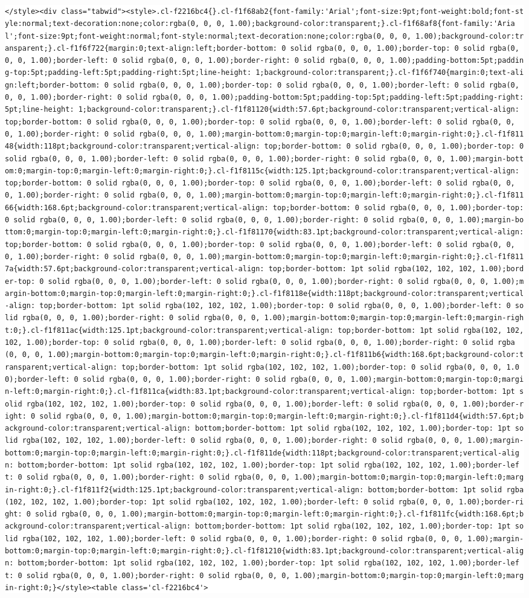 ```{=html}
</style><div class="tabwid"><style>.cl-f2216bc4{}.cl-f1f68ab2{font-family:'Arial';font-size:9pt;font-weight:bold;font-style:normal;text-decoration:none;color:rgba(0, 0, 0, 1.00);background-color:transparent;}.cl-f1f68af8{font-family:'Arial';font-size:9pt;font-weight:normal;font-style:normal;text-decoration:none;color:rgba(0, 0, 0, 1.00);background-color:transparent;}.cl-f1f6f722{margin:0;text-align:left;border-bottom: 0 solid rgba(0, 0, 0, 1.00);border-top: 0 solid rgba(0, 0, 0, 1.00);border-left: 0 solid rgba(0, 0, 0, 1.00);border-right: 0 solid rgba(0, 0, 0, 1.00);padding-bottom:5pt;padding-top:5pt;padding-left:5pt;padding-right:5pt;line-height: 1;background-color:transparent;}.cl-f1f6f740{margin:0;text-align:left;border-bottom: 0 solid rgba(0, 0, 0, 1.00);border-top: 0 solid rgba(0, 0, 0, 1.00);border-left: 0 solid rgba(0, 0, 0, 1.00);border-right: 0 solid rgba(0, 0, 0, 1.00);padding-bottom:5pt;padding-top:5pt;padding-left:5pt;padding-right:5pt;line-height: 1;background-color:transparent;}.cl-f1f81120{width:57.6pt;background-color:transparent;vertical-align: top;border-bottom: 0 solid rgba(0, 0, 0, 1.00);border-top: 0 solid rgba(0, 0, 0, 1.00);border-left: 0 solid rgba(0, 0, 0, 1.00);border-right: 0 solid rgba(0, 0, 0, 1.00);margin-bottom:0;margin-top:0;margin-left:0;margin-right:0;}.cl-f1f81148{width:118pt;background-color:transparent;vertical-align: top;border-bottom: 0 solid rgba(0, 0, 0, 1.00);border-top: 0 solid rgba(0, 0, 0, 1.00);border-left: 0 solid rgba(0, 0, 0, 1.00);border-right: 0 solid rgba(0, 0, 0, 1.00);margin-bottom:0;margin-top:0;margin-left:0;margin-right:0;}.cl-f1f8115c{width:125.1pt;background-color:transparent;vertical-align: top;border-bottom: 0 solid rgba(0, 0, 0, 1.00);border-top: 0 solid rgba(0, 0, 0, 1.00);border-left: 0 solid rgba(0, 0, 0, 1.00);border-right: 0 solid rgba(0, 0, 0, 1.00);margin-bottom:0;margin-top:0;margin-left:0;margin-right:0;}.cl-f1f81166{width:168.6pt;background-color:transparent;vertical-align: top;border-bottom: 0 solid rgba(0, 0, 0, 1.00);border-top: 0 solid rgba(0, 0, 0, 1.00);border-left: 0 solid rgba(0, 0, 0, 1.00);border-right: 0 solid rgba(0, 0, 0, 1.00);margin-bottom:0;margin-top:0;margin-left:0;margin-right:0;}.cl-f1f81170{width:83.1pt;background-color:transparent;vertical-align: top;border-bottom: 0 solid rgba(0, 0, 0, 1.00);border-top: 0 solid rgba(0, 0, 0, 1.00);border-left: 0 solid rgba(0, 0, 0, 1.00);border-right: 0 solid rgba(0, 0, 0, 1.00);margin-bottom:0;margin-top:0;margin-left:0;margin-right:0;}.cl-f1f8117a{width:57.6pt;background-color:transparent;vertical-align: top;border-bottom: 1pt solid rgba(102, 102, 102, 1.00);border-top: 0 solid rgba(0, 0, 0, 1.00);border-left: 0 solid rgba(0, 0, 0, 1.00);border-right: 0 solid rgba(0, 0, 0, 1.00);margin-bottom:0;margin-top:0;margin-left:0;margin-right:0;}.cl-f1f8118e{width:118pt;background-color:transparent;vertical-align: top;border-bottom: 1pt solid rgba(102, 102, 102, 1.00);border-top: 0 solid rgba(0, 0, 0, 1.00);border-left: 0 solid rgba(0, 0, 0, 1.00);border-right: 0 solid rgba(0, 0, 0, 1.00);margin-bottom:0;margin-top:0;margin-left:0;margin-right:0;}.cl-f1f811ac{width:125.1pt;background-color:transparent;vertical-align: top;border-bottom: 1pt solid rgba(102, 102, 102, 1.00);border-top: 0 solid rgba(0, 0, 0, 1.00);border-left: 0 solid rgba(0, 0, 0, 1.00);border-right: 0 solid rgba(0, 0, 0, 1.00);margin-bottom:0;margin-top:0;margin-left:0;margin-right:0;}.cl-f1f811b6{width:168.6pt;background-color:transparent;vertical-align: top;border-bottom: 1pt solid rgba(102, 102, 102, 1.00);border-top: 0 solid rgba(0, 0, 0, 1.00);border-left: 0 solid rgba(0, 0, 0, 1.00);border-right: 0 solid rgba(0, 0, 0, 1.00);margin-bottom:0;margin-top:0;margin-left:0;margin-right:0;}.cl-f1f811ca{width:83.1pt;background-color:transparent;vertical-align: top;border-bottom: 1pt solid rgba(102, 102, 102, 1.00);border-top: 0 solid rgba(0, 0, 0, 1.00);border-left: 0 solid rgba(0, 0, 0, 1.00);border-right: 0 solid rgba(0, 0, 0, 1.00);margin-bottom:0;margin-top:0;margin-left:0;margin-right:0;}.cl-f1f811d4{width:57.6pt;background-color:transparent;vertical-align: bottom;border-bottom: 1pt solid rgba(102, 102, 102, 1.00);border-top: 1pt solid rgba(102, 102, 102, 1.00);border-left: 0 solid rgba(0, 0, 0, 1.00);border-right: 0 solid rgba(0, 0, 0, 1.00);margin-bottom:0;margin-top:0;margin-left:0;margin-right:0;}.cl-f1f811de{width:118pt;background-color:transparent;vertical-align: bottom;border-bottom: 1pt solid rgba(102, 102, 102, 1.00);border-top: 1pt solid rgba(102, 102, 102, 1.00);border-left: 0 solid rgba(0, 0, 0, 1.00);border-right: 0 solid rgba(0, 0, 0, 1.00);margin-bottom:0;margin-top:0;margin-left:0;margin-right:0;}.cl-f1f811f2{width:125.1pt;background-color:transparent;vertical-align: bottom;border-bottom: 1pt solid rgba(102, 102, 102, 1.00);border-top: 1pt solid rgba(102, 102, 102, 1.00);border-left: 0 solid rgba(0, 0, 0, 1.00);border-right: 0 solid rgba(0, 0, 0, 1.00);margin-bottom:0;margin-top:0;margin-left:0;margin-right:0;}.cl-f1f811fc{width:168.6pt;background-color:transparent;vertical-align: bottom;border-bottom: 1pt solid rgba(102, 102, 102, 1.00);border-top: 1pt solid rgba(102, 102, 102, 1.00);border-left: 0 solid rgba(0, 0, 0, 1.00);border-right: 0 solid rgba(0, 0, 0, 1.00);margin-bottom:0;margin-top:0;margin-left:0;margin-right:0;}.cl-f1f81210{width:83.1pt;background-color:transparent;vertical-align: bottom;border-bottom: 1pt solid rgba(102, 102, 102, 1.00);border-top: 1pt solid rgba(102, 102, 102, 1.00);border-left: 0 solid rgba(0, 0, 0, 1.00);border-right: 0 solid rgba(0, 0, 0, 1.00);margin-bottom:0;margin-top:0;margin-left:0;margin-right:0;}</style><table class='cl-f2216bc4'>
```
<caption class="Table Caption">
